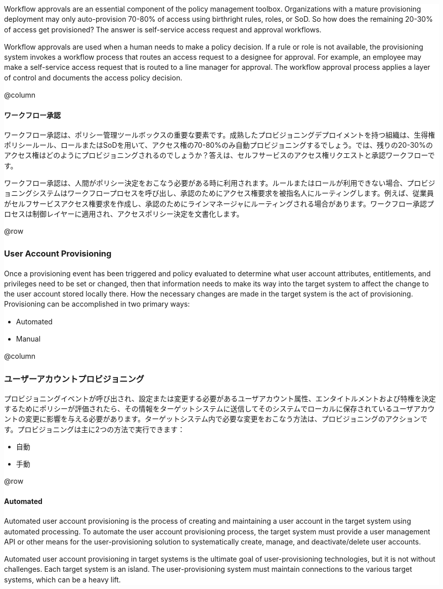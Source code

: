 Workflow approvals are an essential component of the policy management toolbox. Organizations with a mature provisioning deployment may only auto-provision 70-80% of access using birthright rules, roles, or SoD. So how does the remaining 20-30% of access get provisioned? The answer is self-service access request and approval workflows.

Workflow approvals are used when a human needs to make a policy decision. If a rule or role is not available, the provisioning system invokes a workflow process that routes an access request to a designee for approval. For example, an employee may make a self-service access request that is routed to a line manager for approval. The workflow approval process applies a layer of control and documents the access policy decision.

@column
#### ワークフロー承認

ワークフロー承認は、ポリシー管理ツールボックスの重要な要素です。成熟したプロビジョニングデプロイメントを持つ組織は、生得権ポリシールール、ロールまたはSoDを用いて、アクセス権の70-80%のみ自動プロビジョニングするでしょう。では、残りの20-30%のアクセス権はどのようにプロビジョニングされるのでしょうか？答えは、セルフサービスのアクセス権リクエストと承認ワークフローです。

ワークフロー承認は、人間がポリシー決定をおこなう必要がある時に利用されます。ルールまたはロールが利用できない場合、プロビジョニングシステムはワークフロープロセスを呼び出し、承認のためにアクセス権要求を被指名人にルーティングします。例えば、従業員がセルフサービスアクセス権要求を作成し、承認のためにラインマネージャにルーティングされる場合があります。ワークフロー承認プロセスは制御レイヤーに適用され、アクセスポリシー決定を文書化します。

@row
### User Account Provisioning

Once a provisioning event has been triggered and policy evaluated to determine what user account attributes, entitlements, and privileges need to be set or changed, then that information needs to make its way into the target system to affect the change to the user account stored locally there. How the necessary changes are made in the target system is the act of provisioning. Provisioning can be accomplished in two primary ways:

*   Automated
    
*   Manual
    

@column
### ユーザーアカウントプロビジョニング

プロビジョニングイベントが呼び出され、設定または変更する必要があるユーザアカウント属性、エンタイトルメントおよび特権を決定するためにポリシーが評価されたら、その情報をターゲットシステムに送信してそのシステムでローカルに保存されているユーザアカウントの変更に影響を与える必要があります。ターゲットシステム内で必要な変更をおこなう方法は、プロビジョニングのアクションです。プロビジョニングは主に2つの方法で実行できます：

*   自動
    
*   手動
    

@row
#### Automated

Automated user account provisioning is the process of creating and maintaining a user account in the target system using automated processing. To automate the user account provisioning process, the target system must provide a user management API or other means for the user-provisioning solution to systematically create, manage, and deactivate/delete user accounts.

Automated user account provisioning in target systems is the ultimate goal of user-provisioning technologies, but it is not without challenges. Each target system is an island. The user-provisioning system must maintain connections to the various target systems, which can be a heavy lift.
